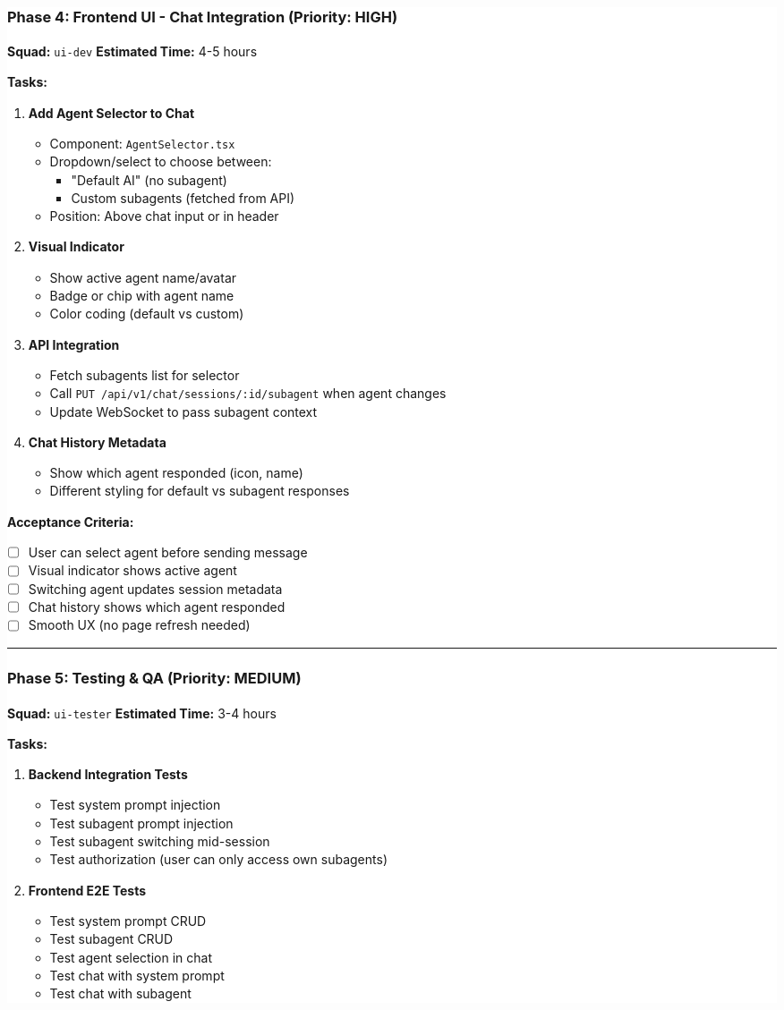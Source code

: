 
### Phase 4: Frontend UI - Chat Integration (Priority: HIGH)

**Squad:** `ui-dev`
**Estimated Time:** 4-5 hours

**Tasks:**
1. **Add Agent Selector to Chat**
   - Component: `AgentSelector.tsx`
   - Dropdown/select to choose between:
     - "Default AI" (no subagent)
     - Custom subagents (fetched from API)
   - Position: Above chat input or in header

2. **Visual Indicator**
   - Show active agent name/avatar
   - Badge or chip with agent name
   - Color coding (default vs custom)

3. **API Integration**
   - Fetch subagents list for selector
   - Call `PUT /api/v1/chat/sessions/:id/subagent` when agent changes
   - Update WebSocket to pass subagent context

4. **Chat History Metadata**
   - Show which agent responded (icon, name)
   - Different styling for default vs subagent responses

**Acceptance Criteria:**
- [ ] User can select agent before sending message
- [ ] Visual indicator shows active agent
- [ ] Switching agent updates session metadata
- [ ] Chat history shows which agent responded
- [ ] Smooth UX (no page refresh needed)

---

### Phase 5: Testing & QA (Priority: MEDIUM)

**Squad:** `ui-tester`
**Estimated Time:** 3-4 hours

**Tasks:**
1. **Backend Integration Tests**
   - Test system prompt injection
   - Test subagent prompt injection
   - Test subagent switching mid-session
   - Test authorization (user can only access own subagents)

2. **Frontend E2E Tests**
   - Test system prompt CRUD
   - Test subagent CRUD
   - Test agent selection in chat
   - Test chat with system prompt
   - Test chat with subagent
